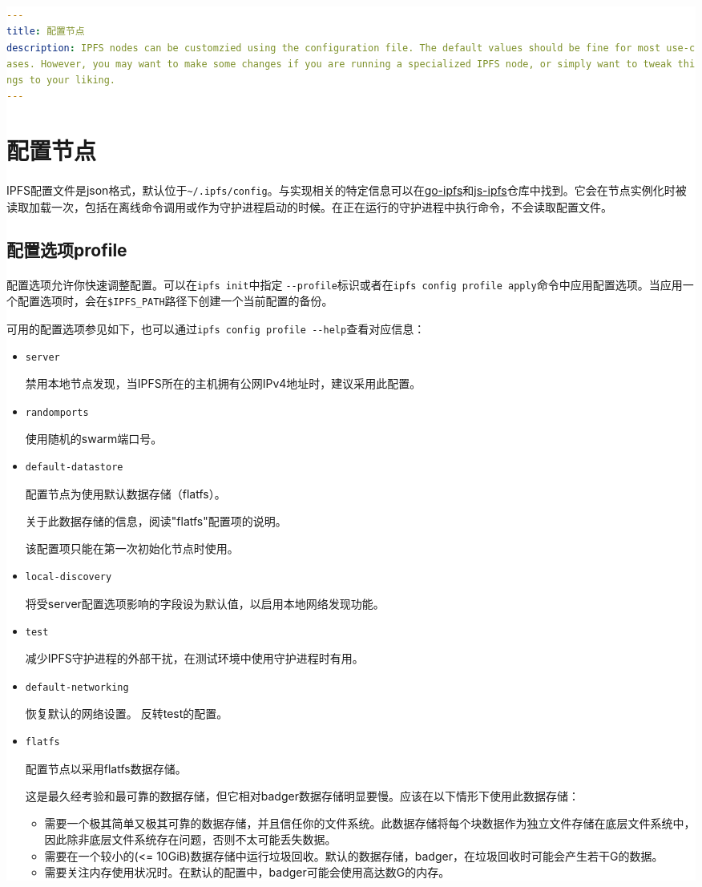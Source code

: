 ```yaml
---
title: 配置节点
description: IPFS nodes can be customzied using the configuration file. The default values should be fine for most use-cases. However, you may want to make some changes if you are running a specialized IPFS node, or simply want to tweak things to your liking.
---
```


# 配置节点

IPFS配置文件是json格式，默认位于`~/.ipfs/config`。与实现相关的特定信息可以在[go-ipfs](https://github.com/ipfs/go-ipfs/blob/master/docs/config.md)和[js-ipfs](https://github.com/ipfs/js-ipfs/blob/master/docs/CONFIG.md)仓库中找到。它会在节点实例化时被读取加载一次，包括在离线命令调用或作为守护进程启动的时候。在正在运行的守护进程中执行命令，不会读取配置文件。

## 配置选项profile

配置选项允许你快速调整配置。可以在`ipfs init`中指定 `--profile`标识或者在`ipfs config profile apply`命令中应用配置选项。当应用一个配置选项时，会在`$IPFS_PATH`路径下创建一个当前配置的备份。

可用的配置选项参见如下，也可以通过`ipfs config profile --help`查看对应信息：

- `server`

  禁用本地节点发现，当IPFS所在的主机拥有公网IPv4地址时，建议采用此配置。

- `randomports`

  使用随机的swarm端口号。

- `default-datastore`

  配置节点为使用默认数据存储（flatfs）。

  关于此数据存储的信息，阅读"flatfs"配置项的说明。

  该配置项只能在第一次初始化节点时使用。

- `local-discovery`

  将受server配置选项影响的字段设为默认值，以启用本地网络发现功能。

- `test`

  减少IPFS守护进程的外部干扰，在测试环境中使用守护进程时有用。

- `default-networking`

  恢复默认的网络设置。
  反转test的配置。

- `flatfs`

  配置节点以采用flatfs数据存储。

  这是最久经考验和最可靠的数据存储，但它相对badger数据存储明显要慢。应该在以下情形下使用此数据存储：

  - 需要一个极其简单又极其可靠的数据存储，并且信任你的文件系统。此数据存储将每个块数据作为独立文件存储在底层文件系统中，因此除非底层文件系统存在问题，否则不太可能丢失数据。
  - 需要在一个较小的(<= 10GiB)数据存储中运行垃圾回收。默认的数据存储，badger，在垃圾回收时可能会产生若干G的数据。
  - 需要关注内存使用状况时。在默认的配置中，badger可能会使用高达数G的内存。
